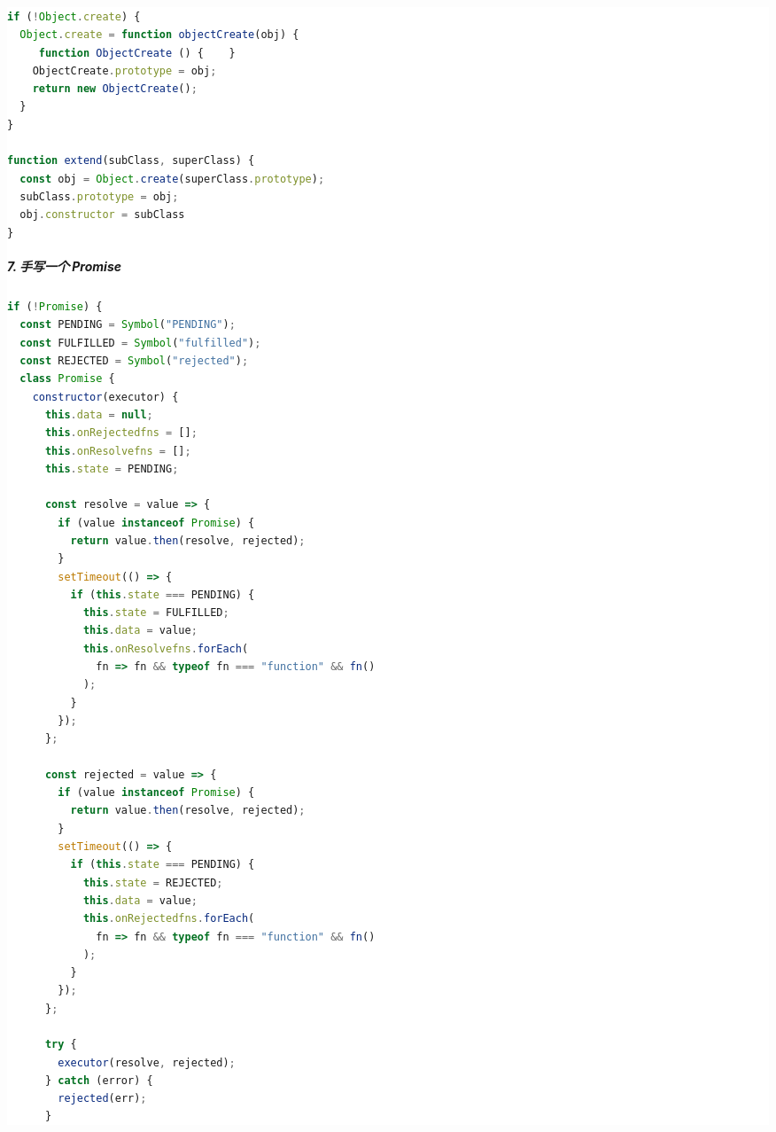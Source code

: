 ```javascript
if (!Object.create) {
  Object.create = function objectCreate(obj) {
     function ObjectCreate () {    }
    ObjectCreate.prototype = obj;
    return new ObjectCreate();
  }
}

function extend(subClass, superClass) {
  const obj = Object.create(superClass.prototype);
  subClass.prototype = obj;
  obj.constructor = subClass
}
```

##### 7. 手写一个 Promise

```javascript
if (!Promise) {
  const PENDING = Symbol("PENDING");
  const FULFILLED = Symbol("fulfilled");
  const REJECTED = Symbol("rejected");
  class Promise {
    constructor(executor) {
      this.data = null;
      this.onRejectedfns = [];
      this.onResolvefns = [];
      this.state = PENDING;

      const resolve = value => {
        if (value instanceof Promise) {
          return value.then(resolve, rejected);
        }
        setTimeout(() => {
          if (this.state === PENDING) {
            this.state = FULFILLED;
            this.data = value;
            this.onResolvefns.forEach(
              fn => fn && typeof fn === "function" && fn()
            );
          }
        });
      };

      const rejected = value => {
        if (value instanceof Promise) {
          return value.then(resolve, rejected);
        }
        setTimeout(() => {
          if (this.state === PENDING) {
            this.state = REJECTED;
            this.data = value;
            this.onRejectedfns.forEach(
              fn => fn && typeof fn === "function" && fn()
            );
          }
        });
      };

      try {
        executor(resolve, rejected);
      } catch (error) {
        rejected(err);
      }
```